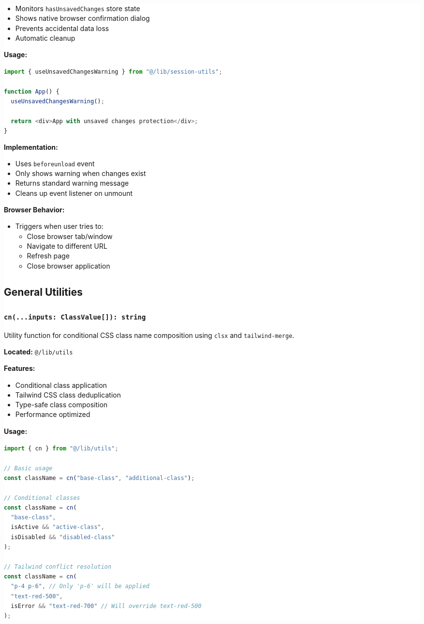 - Monitors `hasUnsavedChanges` store state
- Shows native browser confirmation dialog
- Prevents accidental data loss
- Automatic cleanup

**Usage:**

```typescript
import { useUnsavedChangesWarning } from "@/lib/session-utils";

function App() {
  useUnsavedChangesWarning();

  return <div>App with unsaved changes protection</div>;
}
```

**Implementation:**

- Uses `beforeunload` event
- Only shows warning when changes exist
- Returns standard warning message
- Cleans up event listener on unmount

**Browser Behavior:**

- Triggers when user tries to:
  - Close browser tab/window
  - Navigate to different URL
  - Refresh page
  - Close browser application

## General Utilities

### `cn(...inputs: ClassValue[]): string`

Utility function for conditional CSS class name composition using `clsx` and `tailwind-merge`.

**Located:** `@/lib/utils`

**Features:**

- Conditional class application
- Tailwind CSS class deduplication
- Type-safe class composition
- Performance optimized

**Usage:**

```typescript
import { cn } from "@/lib/utils";

// Basic usage
const className = cn("base-class", "additional-class");

// Conditional classes
const className = cn(
  "base-class",
  isActive && "active-class",
  isDisabled && "disabled-class"
);

// Tailwind conflict resolution
const className = cn(
  "p-4 p-6", // Only 'p-6' will be applied
  "text-red-500",
  isError && "text-red-700" // Will override text-red-500
);

```